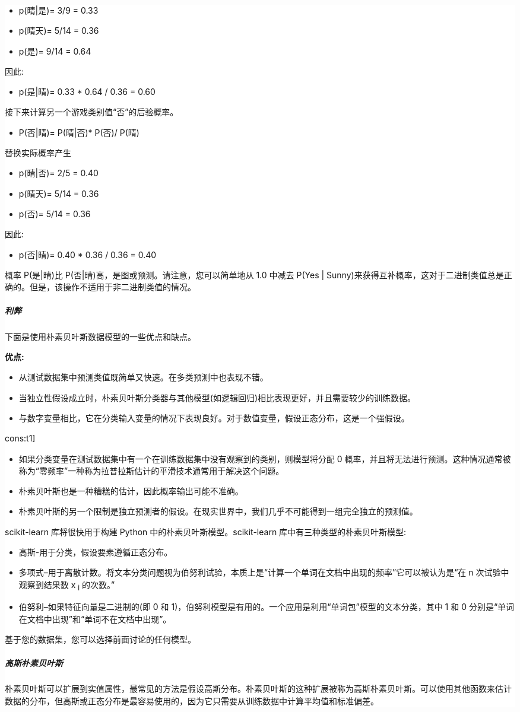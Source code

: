 *   p(晴|是)= 3/9 = 0.33

*   p(晴天)= 5/14 = 0.36

*   p(是)= 9/14 = 0.64

因此:

*   p(是|晴)= 0.33 * 0.64 / 0.36 = 0.60

接下来计算另一个游戏类别值“否”的后验概率。

*   P(否|晴)= P(晴|否)* P(否)/ P(晴)

替换实际概率产生

*   p(晴|否)= 2/5 = 0.40

*   p(晴天)= 5/14 = 0.36

*   p(否)= 5/14 = 0.36

因此:

*   p(否|晴)= 0.40 * 0.36 / 0.36 = 0.40

概率 P(是|晴)比 P(否|晴)高，是图或预测。请注意，您可以简单地从 1.0 中减去 P(Yes | Sunny)来获得互补概率，这对于二进制类值总是正确的。但是，该操作不适用于非二进制类值的情况。

##### 利弊

下面是使用朴素贝叶斯数据模型的一些优点和缺点。

**优点:**

*   从测试数据集中预测类值既简单又快速。在多类预测中也表现不错。

*   当独立性假设成立时，朴素贝叶斯分类器与其他模型(如逻辑回归)相比表现更好，并且需要较少的训练数据。

*   与数字变量相比，它在分类输入变量的情况下表现良好。对于数值变量，假设正态分布，这是一个强假设。

cons:t1]

*   如果分类变量在测试数据集中有一个在训练数据集中没有观察到的类别，则模型将分配 0 概率，并且将无法进行预测。这种情况通常被称为“零频率”一种称为拉普拉斯估计的平滑技术通常用于解决这个问题。

*   朴素贝叶斯也是一种糟糕的估计，因此概率输出可能不准确。

*   朴素贝叶斯的另一个限制是独立预测者的假设。在现实世界中，我们几乎不可能得到一组完全独立的预测值。

scikit-learn 库将很快用于构建 Python 中的朴素贝叶斯模型。scikit-learn 库中有三种类型的朴素贝叶斯模型:

*   高斯-用于分类，假设要素遵循正态分布。

*   多项式–用于离散计数。将文本分类问题视为伯努利试验，本质上是“计算一个单词在文档中出现的频率”它可以被认为是“在 n 次试验中观察到结果数 x <sub>i</sub> 的次数。”

*   伯努利–如果特征向量是二进制的(即 0 和 1)，伯努利模型是有用的。一个应用是利用“单词包”模型的文本分类，其中 1 和 0 分别是“单词在文档中出现”和“单词不在文档中出现”。

基于您的数据集，您可以选择前面讨论的任何模型。

##### 高斯朴素贝叶斯

朴素贝叶斯可以扩展到实值属性，最常见的方法是假设高斯分布。朴素贝叶斯的这种扩展被称为高斯朴素贝叶斯。可以使用其他函数来估计数据的分布，但高斯或正态分布是最容易使用的，因为它只需要从训练数据中计算平均值和标准偏差。
